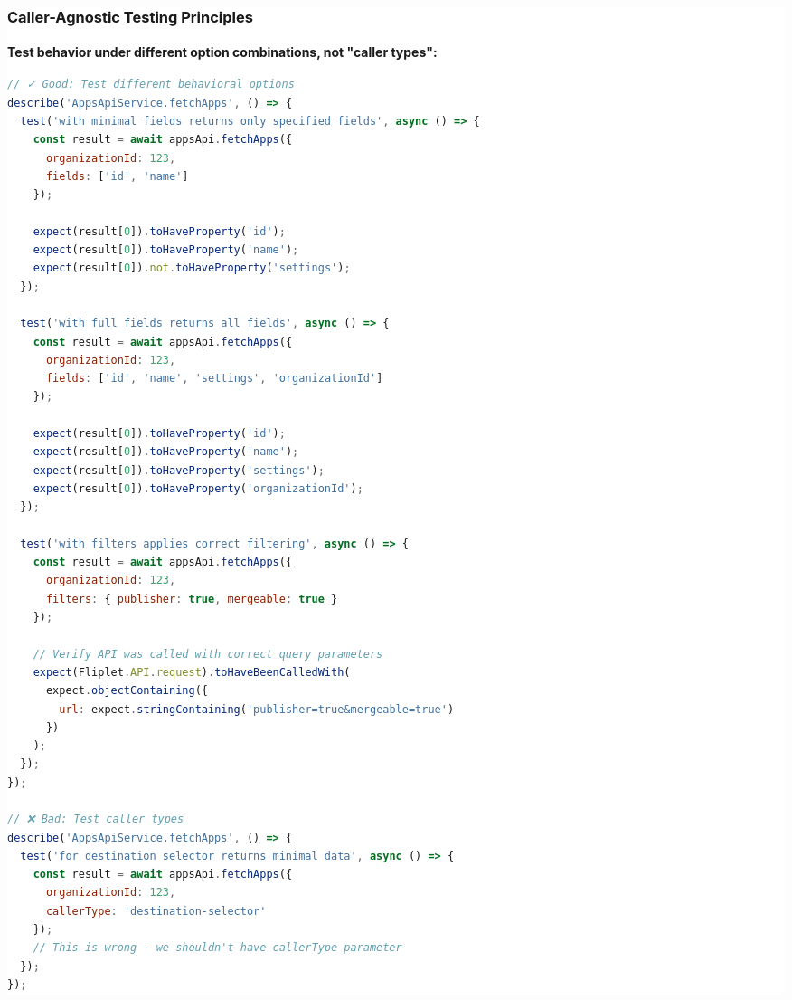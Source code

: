 ### Caller-Agnostic Testing Principles

**Test behavior under different option combinations, not "caller types":**

```javascript
// ✓ Good: Test different behavioral options
describe('AppsApiService.fetchApps', () => {
  test('with minimal fields returns only specified fields', async () => {
    const result = await appsApi.fetchApps({
      organizationId: 123,
      fields: ['id', 'name']
    });

    expect(result[0]).toHaveProperty('id');
    expect(result[0]).toHaveProperty('name');
    expect(result[0]).not.toHaveProperty('settings');
  });

  test('with full fields returns all fields', async () => {
    const result = await appsApi.fetchApps({
      organizationId: 123,
      fields: ['id', 'name', 'settings', 'organizationId']
    });

    expect(result[0]).toHaveProperty('id');
    expect(result[0]).toHaveProperty('name');
    expect(result[0]).toHaveProperty('settings');
    expect(result[0]).toHaveProperty('organizationId');
  });

  test('with filters applies correct filtering', async () => {
    const result = await appsApi.fetchApps({
      organizationId: 123,
      filters: { publisher: true, mergeable: true }
    });

    // Verify API was called with correct query parameters
    expect(Fliplet.API.request).toHaveBeenCalledWith(
      expect.objectContaining({
        url: expect.stringContaining('publisher=true&mergeable=true')
      })
    );
  });
});

// ❌ Bad: Test caller types
describe('AppsApiService.fetchApps', () => {
  test('for destination selector returns minimal data', async () => {
    const result = await appsApi.fetchApps({
      organizationId: 123,
      callerType: 'destination-selector'
    });
    // This is wrong - we shouldn't have callerType parameter
  });
});
```
